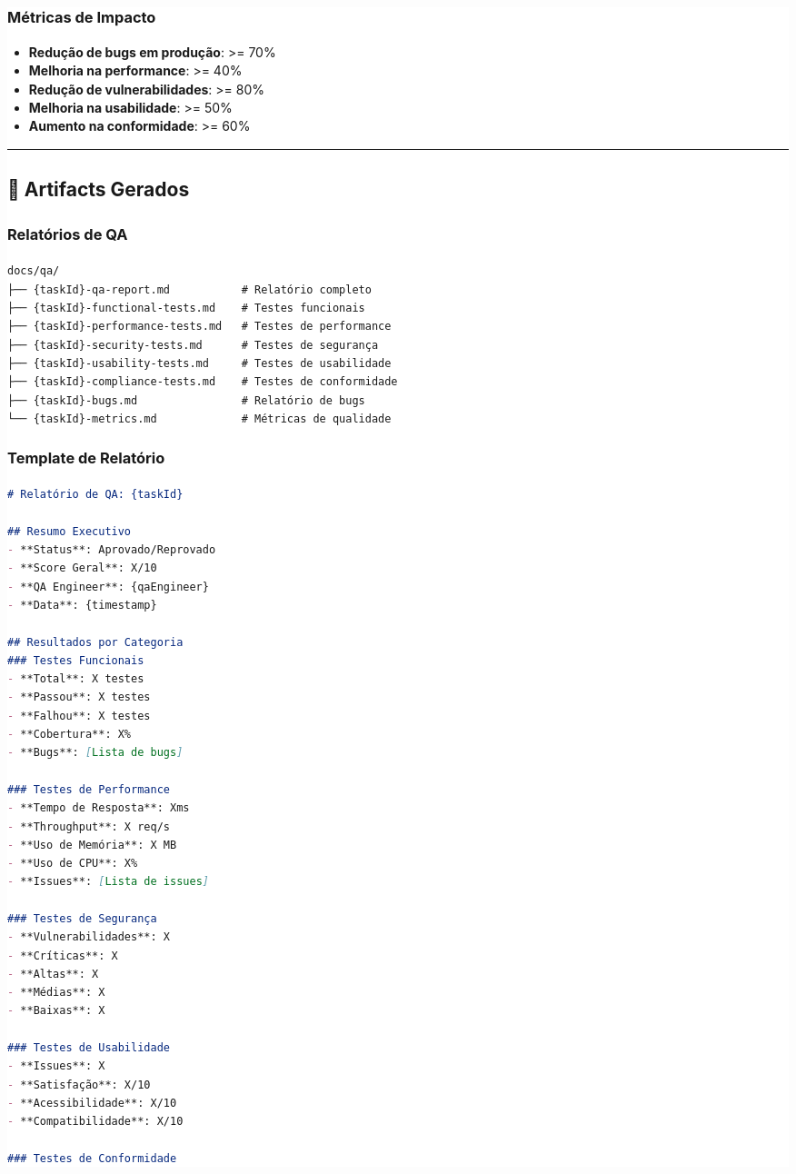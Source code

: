 ### **Métricas de Impacto**
- **Redução de bugs em produção**: >= 70%
- **Melhoria na performance**: >= 40%
- **Redução de vulnerabilidades**: >= 80%
- **Melhoria na usabilidade**: >= 50%
- **Aumento na conformidade**: >= 60%

---

## 📁 Artifacts Gerados

### **Relatórios de QA**
```
docs/qa/
├── {taskId}-qa-report.md           # Relatório completo
├── {taskId}-functional-tests.md    # Testes funcionais
├── {taskId}-performance-tests.md   # Testes de performance
├── {taskId}-security-tests.md      # Testes de segurança
├── {taskId}-usability-tests.md     # Testes de usabilidade
├── {taskId}-compliance-tests.md    # Testes de conformidade
├── {taskId}-bugs.md                # Relatório de bugs
└── {taskId}-metrics.md             # Métricas de qualidade
```

### **Template de Relatório**
```markdown
# Relatório de QA: {taskId}

## Resumo Executivo
- **Status**: Aprovado/Reprovado
- **Score Geral**: X/10
- **QA Engineer**: {qaEngineer}
- **Data**: {timestamp}

## Resultados por Categoria
### Testes Funcionais
- **Total**: X testes
- **Passou**: X testes
- **Falhou**: X testes
- **Cobertura**: X%
- **Bugs**: [Lista de bugs]

### Testes de Performance
- **Tempo de Resposta**: Xms
- **Throughput**: X req/s
- **Uso de Memória**: X MB
- **Uso de CPU**: X%
- **Issues**: [Lista de issues]

### Testes de Segurança
- **Vulnerabilidades**: X
- **Críticas**: X
- **Altas**: X
- **Médias**: X
- **Baixas**: X

### Testes de Usabilidade
- **Issues**: X
- **Satisfação**: X/10
- **Acessibilidade**: X/10
- **Compatibilidade**: X/10

### Testes de Conformidade
```